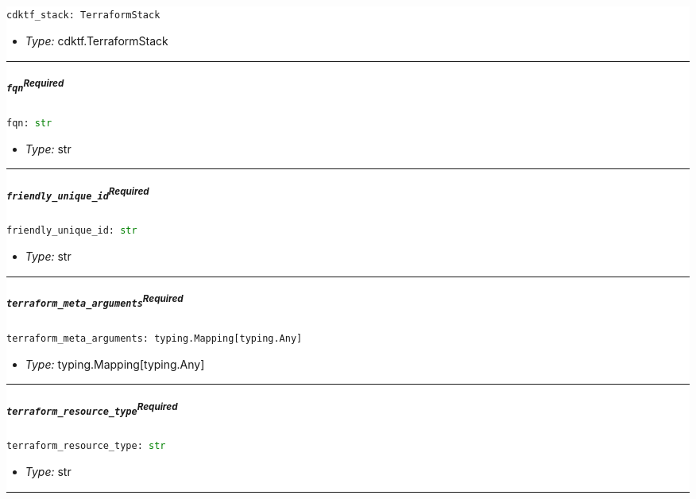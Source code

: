 ```python
cdktf_stack: TerraformStack
```

- *Type:* cdktf.TerraformStack

---

##### `fqn`<sup>Required</sup> <a name="fqn" id="rhizo-co-terraform-provider-oci.devopsRepositoryProtectedBranchManagement.DevopsRepositoryProtectedBranchManagement.property.fqn"></a>

```python
fqn: str
```

- *Type:* str

---

##### `friendly_unique_id`<sup>Required</sup> <a name="friendly_unique_id" id="rhizo-co-terraform-provider-oci.devopsRepositoryProtectedBranchManagement.DevopsRepositoryProtectedBranchManagement.property.friendlyUniqueId"></a>

```python
friendly_unique_id: str
```

- *Type:* str

---

##### `terraform_meta_arguments`<sup>Required</sup> <a name="terraform_meta_arguments" id="rhizo-co-terraform-provider-oci.devopsRepositoryProtectedBranchManagement.DevopsRepositoryProtectedBranchManagement.property.terraformMetaArguments"></a>

```python
terraform_meta_arguments: typing.Mapping[typing.Any]
```

- *Type:* typing.Mapping[typing.Any]

---

##### `terraform_resource_type`<sup>Required</sup> <a name="terraform_resource_type" id="rhizo-co-terraform-provider-oci.devopsRepositoryProtectedBranchManagement.DevopsRepositoryProtectedBranchManagement.property.terraformResourceType"></a>

```python
terraform_resource_type: str
```

- *Type:* str

---